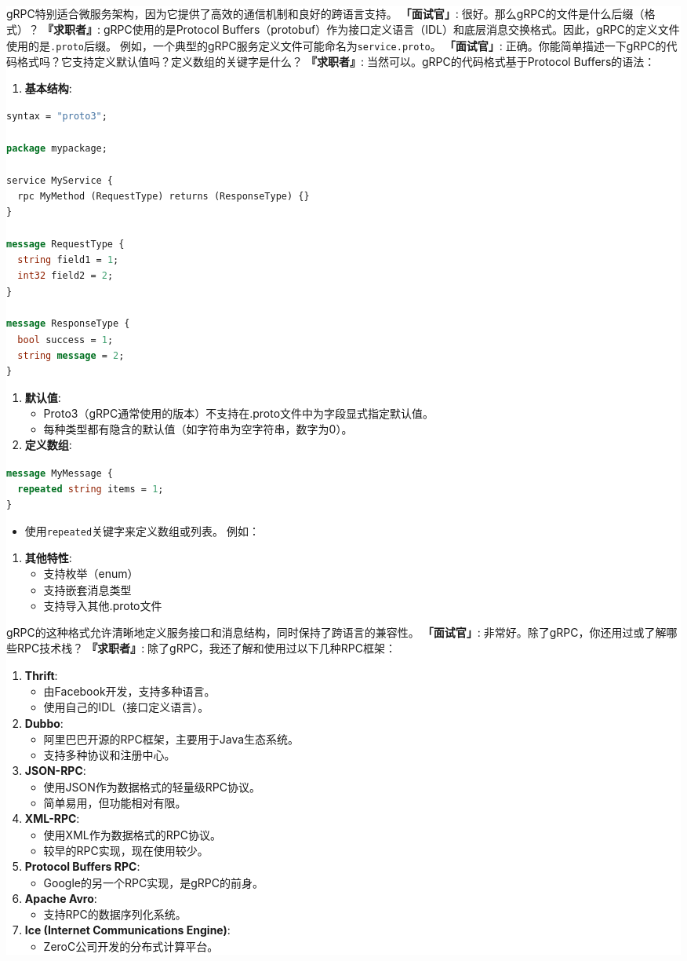 gRPC特别适合微服务架构，因为它提供了高效的通信机制和良好的跨语言支持。
**「面试官」**: 很好。那么gRPC的文件是什么后缀（格式）？
**『求职者』**: gRPC使用的是Protocol Buffers（protobuf）作为接口定义语言（IDL）和底层消息交换格式。因此，gRPC的定义文件使用的是`.proto`后缀。
例如，一个典型的gRPC服务定义文件可能命名为`service.proto`。
**「面试官」**: 正确。你能简单描述一下gRPC的代码格式吗？它支持定义默认值吗？定义数组的关键字是什么？
**『求职者』**: 当然可以。gRPC的代码格式基于Protocol Buffers的语法：

1. **基本结构**:
```protobuf
syntax = "proto3";

package mypackage;

service MyService {
  rpc MyMethod (RequestType) returns (ResponseType) {}
}

message RequestType {
  string field1 = 1;
  int32 field2 = 2;
}

message ResponseType {
  bool success = 1;
  string message = 2;
}
```

1. **默认值**:
   - Proto3（gRPC通常使用的版本）不支持在.proto文件中为字段显式指定默认值。
   - 每种类型都有隐含的默认值（如字符串为空字符串，数字为0）。
1. **定义数组**:
```protobuf
message MyMessage {
  repeated string items = 1;
}
```

   - 使用`repeated`关键字来定义数组或列表。
例如：
1. **其他特性**:
   - 支持枚举（enum）
   - 支持嵌套消息类型
   - 支持导入其他.proto文件

gRPC的这种格式允许清晰地定义服务接口和消息结构，同时保持了跨语言的兼容性。
**「面试官」**: 非常好。除了gRPC，你还用过或了解哪些RPC技术栈？
**『求职者』**: 除了gRPC，我还了解和使用过以下几种RPC框架：

1. **Thrift**:
   - 由Facebook开发，支持多种语言。
   - 使用自己的IDL（接口定义语言）。
1. **Dubbo**:
   - 阿里巴巴开源的RPC框架，主要用于Java生态系统。
   - 支持多种协议和注册中心。
1. **JSON-RPC**:
   - 使用JSON作为数据格式的轻量级RPC协议。
   - 简单易用，但功能相对有限。
1. **XML-RPC**:
   - 使用XML作为数据格式的RPC协议。
   - 较早的RPC实现，现在使用较少。
1. **Protocol Buffers RPC**:
   - Google的另一个RPC实现，是gRPC的前身。
1. **Apache Avro**:
   - 支持RPC的数据序列化系统。
1. **Ice (Internet Communications Engine)**:
   - ZeroC公司开发的分布式计算平台。